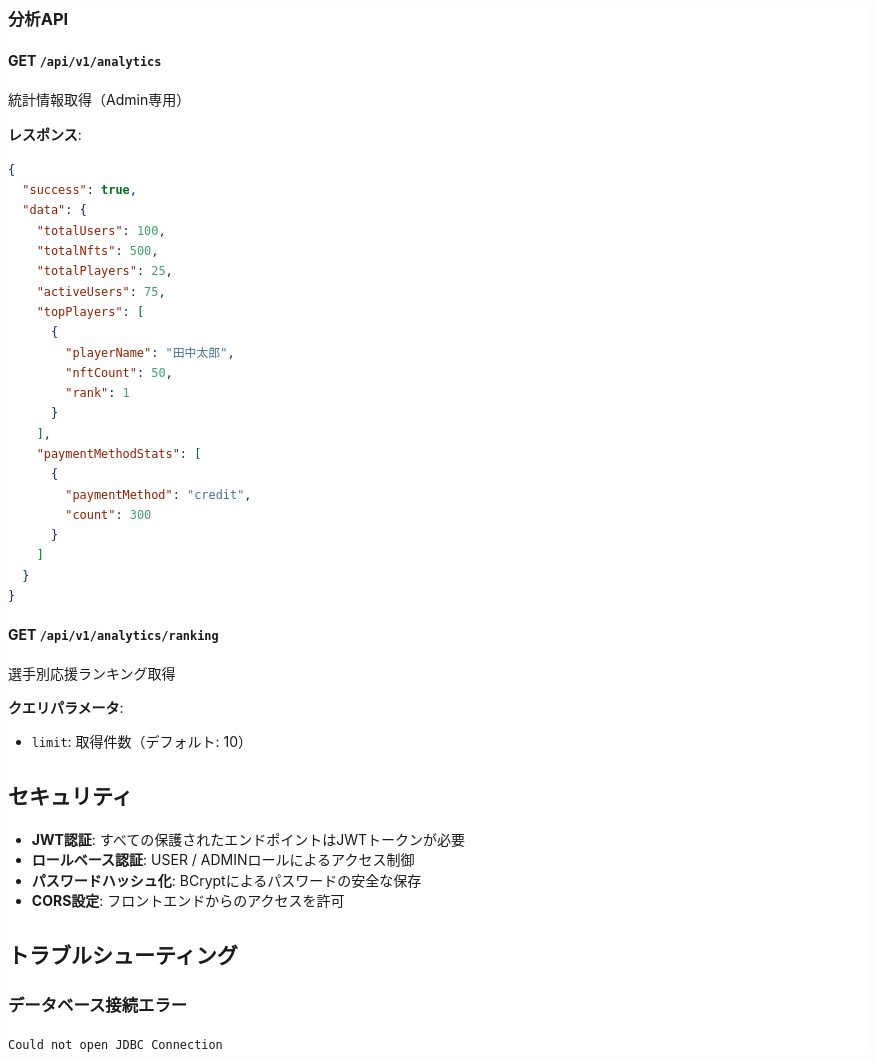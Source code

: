 ### 分析API

#### GET `/api/v1/analytics`
統計情報取得（Admin専用）

**レスポンス**:
```json
{
  "success": true,
  "data": {
    "totalUsers": 100,
    "totalNfts": 500,
    "totalPlayers": 25,
    "activeUsers": 75,
    "topPlayers": [
      {
        "playerName": "田中太郎",
        "nftCount": 50,
        "rank": 1
      }
    ],
    "paymentMethodStats": [
      {
        "paymentMethod": "credit",
        "count": 300
      }
    ]
  }
}
```

#### GET `/api/v1/analytics/ranking`
選手別応援ランキング取得

**クエリパラメータ**:
- `limit`: 取得件数（デフォルト: 10）

## セキュリティ

- **JWT認証**: すべての保護されたエンドポイントはJWTトークンが必要
- **ロールベース認証**: USER / ADMINロールによるアクセス制御
- **パスワードハッシュ化**: BCryptによるパスワードの安全な保存
- **CORS設定**: フロントエンドからのアクセスを許可

## トラブルシューティング

### データベース接続エラー

```
Could not open JDBC Connection
```
